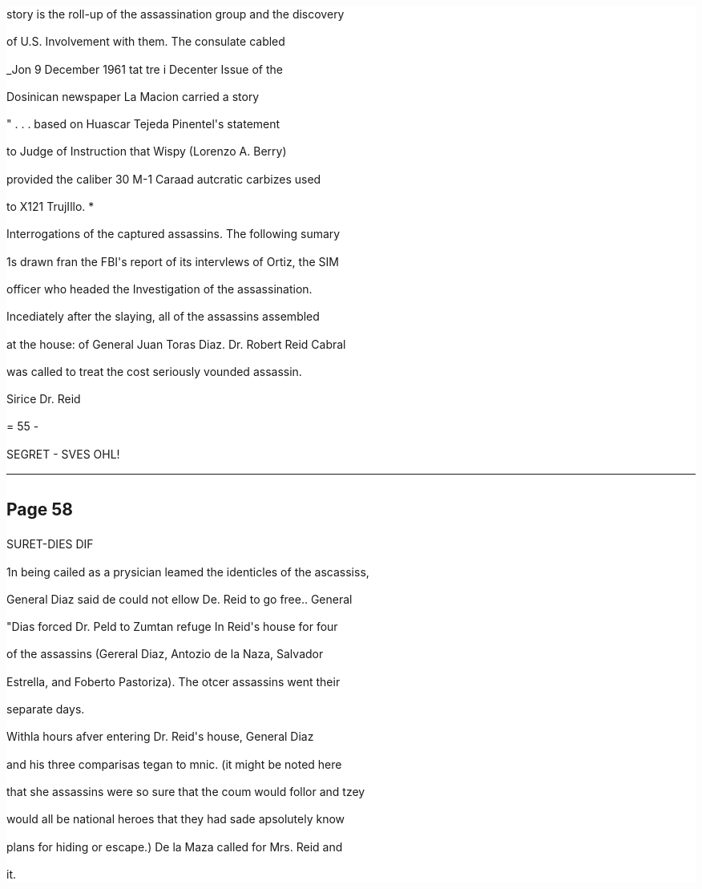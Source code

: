 story is the roll-up of the assassination group and the discovery

of U.S. Involvement with them. The consulate cabled

_Jon 9 December 1961 tat tre i Decenter Issue of the

Dosinican newspaper La Macion carried a story

" . . . based on Huascar Tejeda Pinentel's statement

to Judge of Instruction that Wispy (Lorenzo A. Berry)

provided the caliber 30 M-1 Caraad autcratic carbizes used

to X121 TrujIllo. *

Interrogations of the captured assassins. The following sumary

1s drawn fran the FBI's report of its intervlews of Ortiz, the SIM

officer who headed the Investigation of the assassination.

Incediately after the slaying, all of the assassins assembled

at the house: of General Juan Toras Diaz. Dr. Robert Reid Cabral

was called to treat the cost seriously vounded assassin.

Sirice Dr. Reid

= 55 -

SEGRET - SVES OHL!

---

## Page 58

SURET-DIES DIF

1n being cailed as a prysician leamed the identicles of the ascassiss,

General Diaz said de could not ellow De. Reid to go free.. General

"Dias forced Dr. Peld to Zumtan refuge In Reid's house for four

of the assassins (Gereral Diaz, Antozio de la Naza, Salvador

Estrella, and Foberto Pastoriza). The otcer assassins went their

separate days.

Withla hours afver entering Dr. Reid's house, General Diaz

and his three comparisas tegan to mnic. (it might be noted here

that she assassins were so sure that the coum would follor and tzey

would all be national heroes that they had sade apsolutely know

plans for hiding or escape.) De la Maza called for Mrs. Reid and

it.
